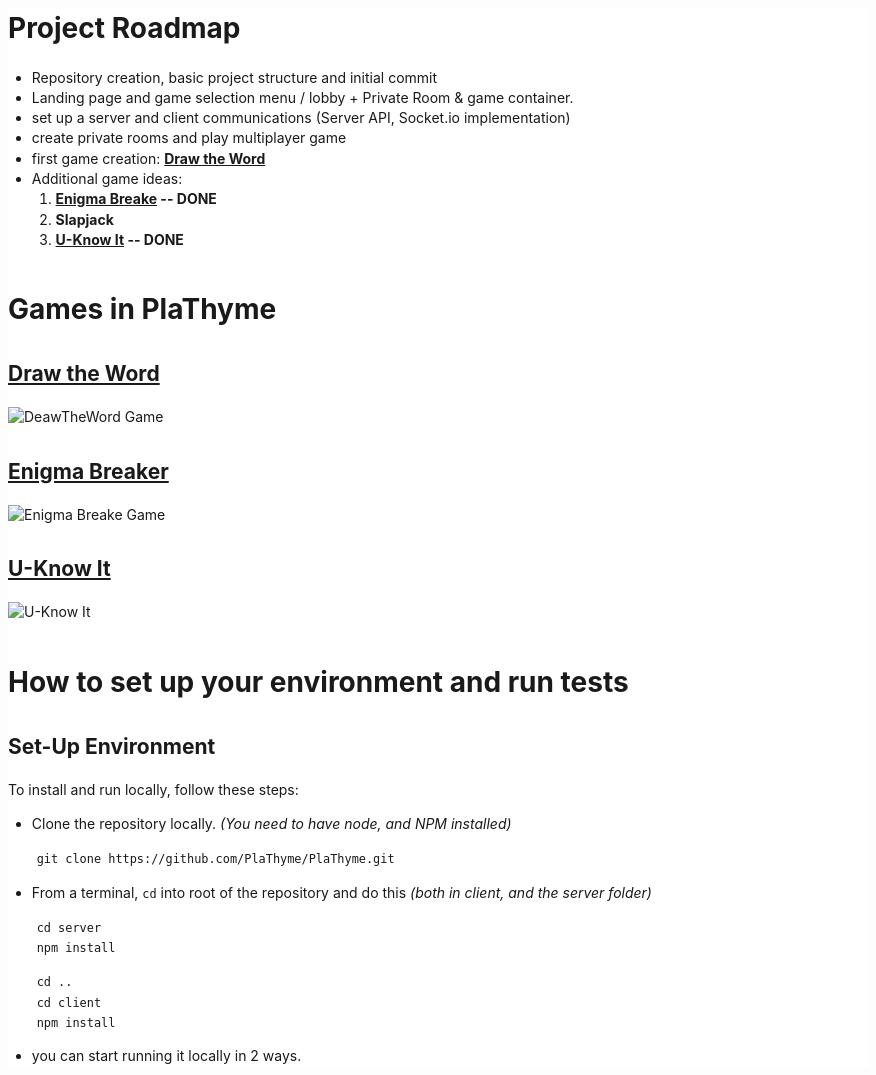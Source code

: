 # Project Roadmap
* Repository creation, basic project structure and initial commit 
* Landing page and game selection menu / lobby + Private Room & game container.
* set up a server and client communications (Server API, Socket.io implementation)
* create private rooms and play multiplayer game
* first game creation: [__Draw the Word__](https://github.com/PlaThyme/PlaThyme/tree/main/client/src/Games/DrawTheWord)
* Additional game ideas: 
  1. __[Enigma Breake](https://github.com/PlaThyme/PlaThyme/tree/main/client/src/Games/EnigmaBreaker) -- DONE__
  2. __Slapjack__
  3. __[U-Know It](https://github.com/PlaThyme/PlaThyme/tree/main/client/src/Games/UNOtm) -- DONE__

# Games in PlaThyme

## [Draw the Word](https://github.com/PlaThyme/PlaThyme/tree/main/client/src/Games/DrawTheWord)

![DeawTheWord Game](https://github.com/PlaThyme/PlaThyme/blob/main/client/src/images/drawing.gif)

## [Enigma Breaker](https://github.com/PlaThyme/PlaThyme/tree/main/client/src/Games/EnigmaBreaker)

![Enigma Breake Game](https://github.com/PlaThyme/PlaThyme/blob/main/client/src/images/notfound.gif)

## [U-Know It](https://github.com/PlaThyme/PlaThyme/tree/main/client/src/Games/UNOtm)

![U-Know It](https://github.com/PlaThyme/PlaThyme/blob/Dev/client/src/images/UKnowIt.gif)

# How to set up your environment and run tests

## Set-Up Environment
To install and run locally, follow these steps:
* Clone the repository locally. *(You need to have node, and NPM installed)*
```
    git clone https://github.com/PlaThyme/PlaThyme.git
```
* From a terminal, `cd` into root of the repository and do this *(both in client, and the server folder)*
```
    cd server
    npm install
```
```
    cd ..
    cd client
    npm install
 ```
* you can start running it locally in 2 ways.
